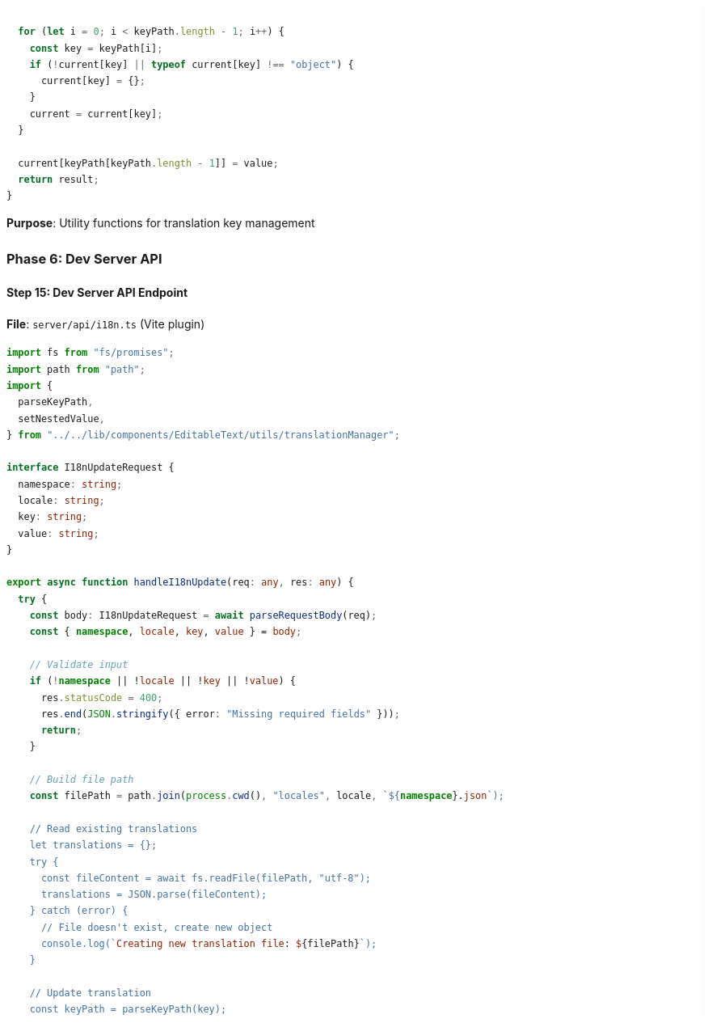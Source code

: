 ```typescript

  for (let i = 0; i < keyPath.length - 1; i++) {
    const key = keyPath[i];
    if (!current[key] || typeof current[key] !== "object") {
      current[key] = {};
    }
    current = current[key];
  }

  current[keyPath[keyPath.length - 1]] = value;
  return result;
}
```

**Purpose**: Utility functions for translation key management

### Phase 6: Dev Server API

#### Step 15: Dev Server API Endpoint

**File**: `server/api/i18n.ts` (Vite plugin)

```typescript
import fs from "fs/promises";
import path from "path";
import {
  parseKeyPath,
  setNestedValue,
} from "../../lib/components/EditableText/utils/translationManager";

interface I18nUpdateRequest {
  namespace: string;
  locale: string;
  key: string;
  value: string;
}

export async function handleI18nUpdate(req: any, res: any) {
  try {
    const body: I18nUpdateRequest = await parseRequestBody(req);
    const { namespace, locale, key, value } = body;

    // Validate input
    if (!namespace || !locale || !key || !value) {
      res.statusCode = 400;
      res.end(JSON.stringify({ error: "Missing required fields" }));
      return;
    }

    // Build file path
    const filePath = path.join(process.cwd(), "locales", locale, `${namespace}.json`);

    // Read existing translations
    let translations = {};
    try {
      const fileContent = await fs.readFile(filePath, "utf-8");
      translations = JSON.parse(fileContent);
    } catch (error) {
      // File doesn't exist, create new object
      console.log(`Creating new translation file: ${filePath}`);
    }

    // Update translation
    const keyPath = parseKeyPath(key);
```